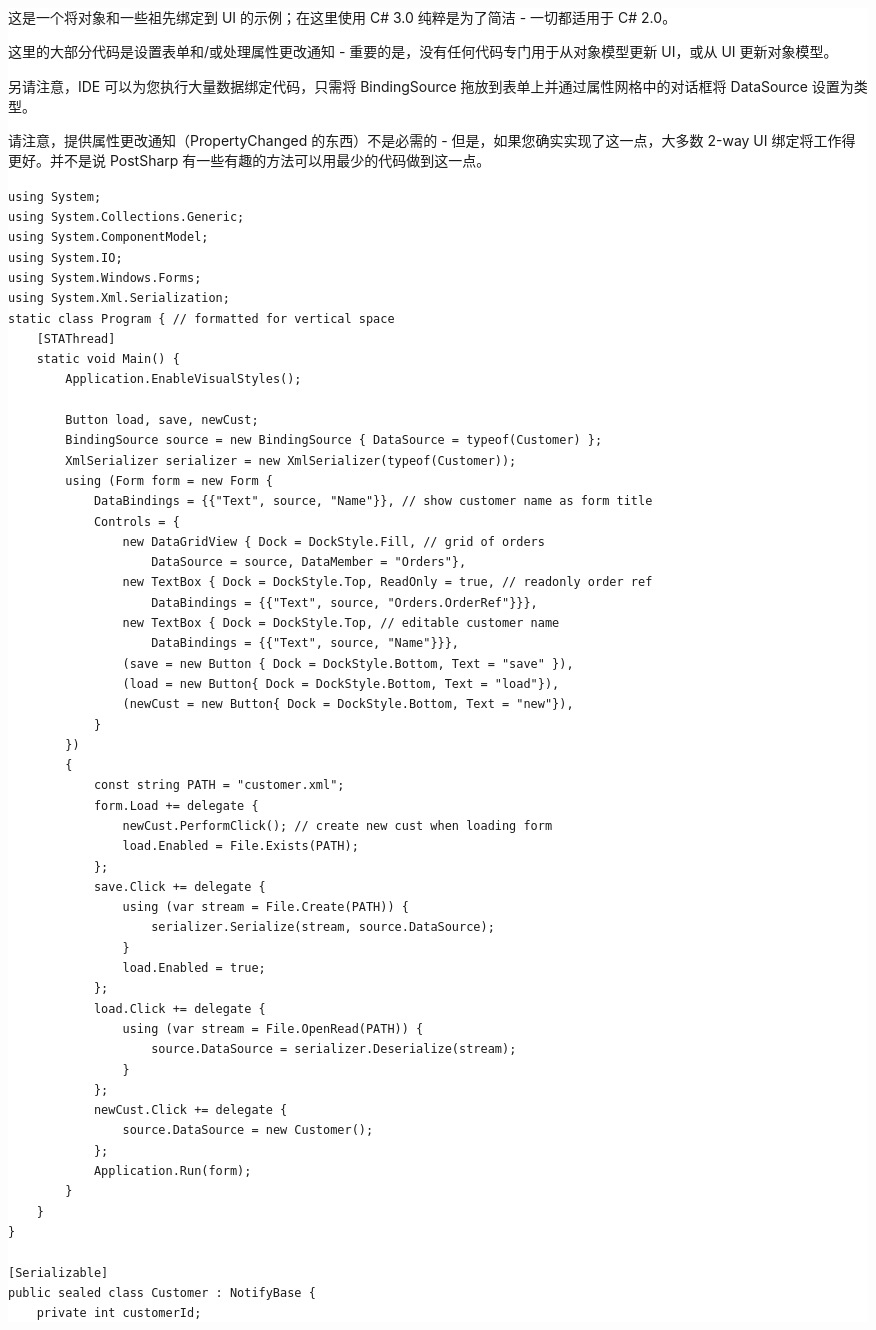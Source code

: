 这是一个将对象和一些祖先绑定到 UI 的示例；在这里使用 C# 3.0 纯粹是为了简洁 - 一切都适用于 C# 2.0。

这里的大部分代码是设置表单和/或处理属性更改通知 - 重要的是，没有任何代码专门用于从对象模型更新 UI，或从 UI 更新对象模型。

另请注意，IDE 可以为您执行大量数据绑定代码，只需将 BindingSource 拖放到表单上并通过属性网格中的对话框将 DataSource 设置为类型。

请注意，提供属性更改通知（PropertyChanged 的​​东西）不是必需的 - 但是，如果您确实实现了这一点，大多数 2-way UI 绑定将工作得更好。并不是说 PostSharp 有一些有趣的方法可以用最少的代码做到这一点。

```
using System;
using System.Collections.Generic;
using System.ComponentModel;
using System.IO;
using System.Windows.Forms;
using System.Xml.Serialization;
static class Program { // formatted for vertical space
    [STAThread]
    static void Main() {
        Application.EnableVisualStyles();

        Button load, save, newCust;
        BindingSource source = new BindingSource { DataSource = typeof(Customer) };
        XmlSerializer serializer = new XmlSerializer(typeof(Customer));
        using (Form form = new Form {
            DataBindings = {{"Text", source, "Name"}}, // show customer name as form title
            Controls = {
                new DataGridView { Dock = DockStyle.Fill, // grid of orders
                    DataSource = source, DataMember = "Orders"},
                new TextBox { Dock = DockStyle.Top, ReadOnly = true, // readonly order ref
                    DataBindings = {{"Text", source, "Orders.OrderRef"}}},
                new TextBox { Dock = DockStyle.Top, // editable customer name
                    DataBindings = {{"Text", source, "Name"}}},
                (save = new Button { Dock = DockStyle.Bottom, Text = "save" }),
                (load = new Button{ Dock = DockStyle.Bottom, Text = "load"}),
                (newCust = new Button{ Dock = DockStyle.Bottom, Text = "new"}),   
            }
        })
        {
            const string PATH = "customer.xml";
            form.Load += delegate {
                newCust.PerformClick(); // create new cust when loading form
                load.Enabled = File.Exists(PATH);
            };
            save.Click += delegate {
                using (var stream = File.Create(PATH)) {
                    serializer.Serialize(stream, source.DataSource);
                }
                load.Enabled = true;
            };
            load.Click += delegate {
                using (var stream = File.OpenRead(PATH)) {
                    source.DataSource = serializer.Deserialize(stream);
                }
            };
            newCust.Click += delegate {
                source.DataSource = new Customer();
            };
            Application.Run(form);
        } 
    }
}

[Serializable]
public sealed class Customer : NotifyBase {
    private int customerId;
```